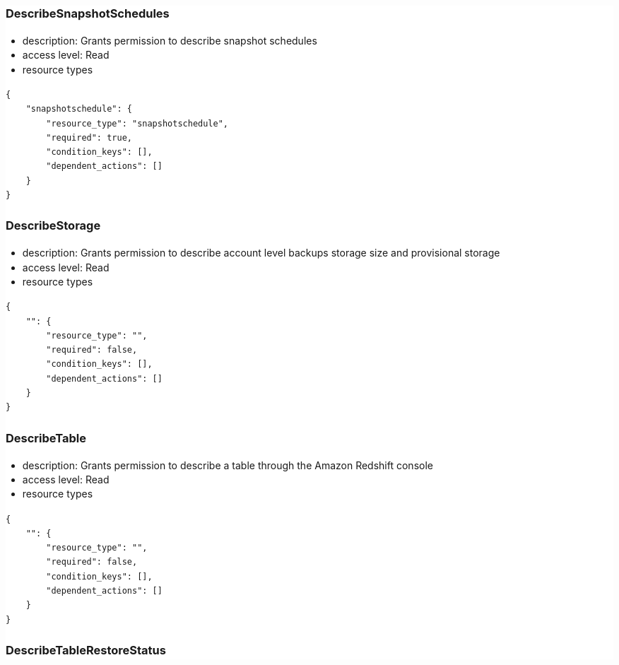 ### DescribeSnapshotSchedules

- description: Grants permission to describe snapshot schedules
- access level: Read
- resource types

```
{
    "snapshotschedule": {
        "resource_type": "snapshotschedule",
        "required": true,
        "condition_keys": [],
        "dependent_actions": []
    }
}
```

### DescribeStorage

- description: Grants permission to describe account level backups storage size and provisional storage
- access level: Read
- resource types

```
{
    "": {
        "resource_type": "",
        "required": false,
        "condition_keys": [],
        "dependent_actions": []
    }
}
```

### DescribeTable

- description: Grants permission to describe a table through the Amazon Redshift console
- access level: Read
- resource types

```
{
    "": {
        "resource_type": "",
        "required": false,
        "condition_keys": [],
        "dependent_actions": []
    }
}
```

### DescribeTableRestoreStatus
